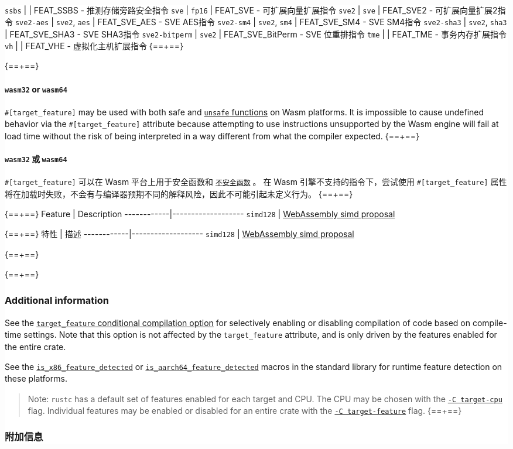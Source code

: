 `ssbs`         |                | FEAT_SSBS - 推测存储旁路安全指令
`sve`          | `fp16`         | FEAT_SVE - 可扩展向量扩展指令
`sve2`         | `sve`          | FEAT_SVE2 - 可扩展向量扩展2指令
`sve2-aes`     | `sve2`, `aes`  | FEAT_SVE_AES - SVE AES指令
`sve2-sm4`     | `sve2`, `sm4`  | FEAT_SVE_SM4 - SVE SM4指令
`sve2-sha3`    | `sve2`, `sha3` | FEAT_SVE_SHA3 - SVE SHA3指令
`sve2-bitperm` | `sve2`         | FEAT_SVE_BitPerm - SVE 位重排指令
`tme`          |                | FEAT_TME - 事务内存扩展指令
`vh`           |                | FEAT_VHE - 虚拟化主机扩展指令
{==+==}


{==+==}
#### `wasm32` or `wasm64`

`#[target_feature]` may be used with both safe and
[`unsafe` functions][unsafe function] on Wasm platforms. It is impossible to
cause undefined behavior via the `#[target_feature]` attribute because
attempting to use instructions unsupported by the Wasm engine will fail at load
time without the risk of being interpreted in a way different from what the
compiler expected.
{==+==}
#### `wasm32` 或 `wasm64`

 `#[target_feature]` 可以在 Wasm 平台上用于安全函数和 [`不安全函数`][unsafe function] 。
在 Wasm 引擎不支持的指令下，尝试使用 `#[target_feature]` 属性将在加载时失败，不会有与编译器预期不同的解释风险，因此不可能引起未定义行为。
{==+==}


{==+==}
Feature     | Description
------------|-------------------
`simd128`   | [WebAssembly simd proposal][simd128]

[simd128]: https://github.com/webassembly/simd
{==+==}
特性     | 描述
------------|-------------------
`simd128`   | [WebAssembly simd proposal][simd128]

[simd128]: https://github.com/webassembly/simd
{==+==}


{==+==}
### Additional information

See the [`target_feature` conditional compilation option] for selectively
enabling or disabling compilation of code based on compile-time settings. Note
that this option is not affected by the `target_feature` attribute, and is
only driven by the features enabled for the entire crate.

See the [`is_x86_feature_detected`] or [`is_aarch64_feature_detected`] macros
in the standard library for runtime feature detection on these platforms.

> Note: `rustc` has a default set of features enabled for each target and CPU.
> The CPU may be chosen with the [`-C target-cpu`] flag. Individual features
> may be enabled or disabled for an entire crate with the
> [`-C target-feature`] flag.
{==+==}
### 附加信息


[ADX]: https://en.wikipedia.org/wiki/Intel_ADX
[AES]: https://en.wikipedia.org/wiki/AES_instruction_set
[AVX]: https://en.wikipedia.org/wiki/Advanced_Vector_Extensions
[AVX2]: https://en.wikipedia.org/wiki/Advanced_Vector_Extensions#AVX2
[BMI1]: https://en.wikipedia.org/wiki/Bit_Manipulation_Instruction_Sets
[BMI2]: https://en.wikipedia.org/wiki/Bit_Manipulation_Instruction_Sets#BMI2
[FMA3]: https://en.wikipedia.org/wiki/FMA_instruction_set
[`fxsave`]: https://www.felixcloutier.com/x86/fxsave
[`fxrstor`]: https://www.felixcloutier.com/x86/fxrstor
[`lzcnt`]: https://www.felixcloutier.com/x86/lzcnt
[`pclmulqdq`]: https://www.felixcloutier.com/x86/pclmulqdq
[`popcnt`]: https://www.felixcloutier.com/x86/popcnt
[`rdrand`]: https://en.wikipedia.org/wiki/RdRand
[`rdseed`]: https://en.wikipedia.org/wiki/RdRand
[SHA]: https://en.wikipedia.org/wiki/Intel_SHA_extensions
[SSE]: https://en.wikipedia.org/wiki/Streaming_SIMD_Extensions
[SSE2]: https://en.wikipedia.org/wiki/SSE2
[SSE3]: https://en.wikipedia.org/wiki/SSE3
[SSE4.1]: https://en.wikipedia.org/wiki/SSE4#SSE4.1
[SSE4.2]: https://en.wikipedia.org/wiki/SSE4#SSE4.2
[SSSE3]: https://en.wikipedia.org/wiki/SSSE3
[`xsave`]: https://www.felixcloutier.com/x86/xsave
[`xsavec`]: https://www.felixcloutier.com/x86/xsavec
[`xsaveopt`]: https://www.felixcloutier.com/x86/xsaveopt
[`xsaves`]: https://www.felixcloutier.com/x86/xsaves
[ARM Architecture Reference Manual]: https://developer.arm.com/documentation/ddi0487/latest
[developer.arm.com]: https://developer.arm.com
[ARM Architecture Reference Manual]: https://developer.arm.com/documentation/ddi0487/latest
[developer.arm.com]: https://developer.arm.com
[_MetaListNameValueStr_]: ../attributes.md#meta-item-attribute-syntax
[`-C target-cpu`]: ../../rustc/codegen-options/index.html#target-cpu
[`-C target-feature`]: ../../rustc/codegen-options/index.html#target-feature
[`is_x86_feature_detected`]: ../../std/arch/macro.is_x86_feature_detected.html
[`is_aarch64_feature_detected`]: ../../std/arch/macro.is_aarch64_feature_detected.html
[`target_feature` conditional compilation option]: ../conditional-compilation.md#target_feature
[attribute]: ../attributes.md
[attributes]: ../attributes.md
[functions]: ../items/functions.md
[target architecture]: ../conditional-compilation.md#target_arch
[trait]: ../items/traits.md
[undefined behavior]: ../behavior-considered-undefined.md
[unsafe function]: ../unsafe-keyword.md
[rust-abi]: ../items/external-blocks.md#abi
[`core::intrinsics::caller_location`]: ../../core/intrinsics/fn.caller_location.html
[`core::panic::Location::caller`]: ../../core/panic/struct.Location.html#method.caller
[`Location`]: ../../core/panic/struct.Location.html
[_MetaListPath_]: ../attributes.md#meta-item-attribute-syntax